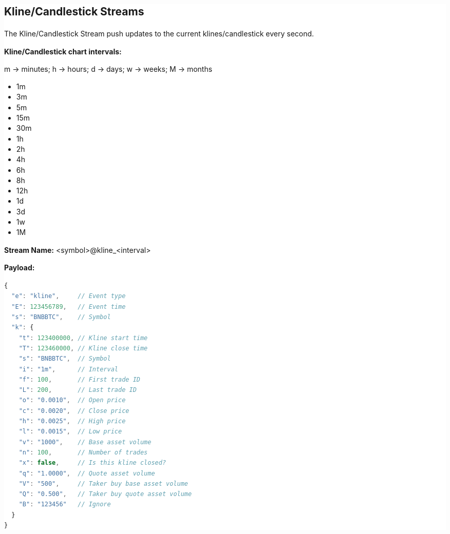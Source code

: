 ## Kline/Candlestick Streams
The Kline/Candlestick Stream push updates to the current klines/candlestick every second.

**Kline/Candlestick chart intervals:**

m -> minutes; h -> hours; d -> days; w -> weeks; M -> months

* 1m
* 3m
* 5m
* 15m
* 30m
* 1h
* 2h
* 4h
* 6h
* 8h
* 12h
* 1d
* 3d
* 1w
* 1M

**Stream Name:** \<symbol\>@kline_\<interval\>

**Payload:**
```javascript
{
  "e": "kline",     // Event type
  "E": 123456789,   // Event time
  "s": "BNBBTC",    // Symbol
  "k": {
    "t": 123400000, // Kline start time
    "T": 123460000, // Kline close time
    "s": "BNBBTC",  // Symbol
    "i": "1m",      // Interval
    "f": 100,       // First trade ID
    "L": 200,       // Last trade ID
    "o": "0.0010",  // Open price
    "c": "0.0020",  // Close price
    "h": "0.0025",  // High price
    "l": "0.0015",  // Low price
    "v": "1000",    // Base asset volume
    "n": 100,       // Number of trades
    "x": false,     // Is this kline closed?
    "q": "1.0000",  // Quote asset volume
    "V": "500",     // Taker buy base asset volume
    "Q": "0.500",   // Taker buy quote asset volume
    "B": "123456"   // Ignore
  }
}
```
